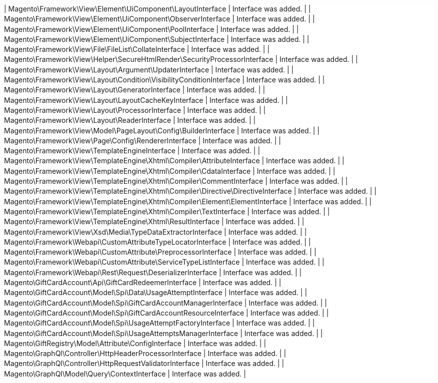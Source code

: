 | Magento\Framework\View\Element\UiComponent\LayoutInterface                                                   | Interface was added. |
| Magento\Framework\View\Element\UiComponent\ObserverInterface                                                 | Interface was added. |
| Magento\Framework\View\Element\UiComponent\PoolInterface                                                     | Interface was added. |
| Magento\Framework\View\Element\UiComponent\SubjectInterface                                                  | Interface was added. |
| Magento\Framework\View\File\FileList\CollateInterface                                                        | Interface was added. |
| Magento\Framework\View\Helper\SecureHtmlRender\SecurityProcessorInterface                                    | Interface was added. |
| Magento\Framework\View\Layout\Argument\UpdaterInterface                                                      | Interface was added. |
| Magento\Framework\View\Layout\Condition\VisibilityConditionInterface                                         | Interface was added. |
| Magento\Framework\View\Layout\GeneratorInterface                                                             | Interface was added. |
| Magento\Framework\View\Layout\LayoutCacheKeyInterface                                                        | Interface was added. |
| Magento\Framework\View\Layout\ProcessorInterface                                                             | Interface was added. |
| Magento\Framework\View\Layout\ReaderInterface                                                                | Interface was added. |
| Magento\Framework\View\Model\PageLayout\Config\BuilderInterface                                              | Interface was added. |
| Magento\Framework\View\Page\Config\RendererInterface                                                         | Interface was added. |
| Magento\Framework\View\TemplateEngineInterface                                                               | Interface was added. |
| Magento\Framework\View\TemplateEngine\Xhtml\Compiler\AttributeInterface                                      | Interface was added. |
| Magento\Framework\View\TemplateEngine\Xhtml\Compiler\CdataInterface                                          | Interface was added. |
| Magento\Framework\View\TemplateEngine\Xhtml\Compiler\CommentInterface                                        | Interface was added. |
| Magento\Framework\View\TemplateEngine\Xhtml\Compiler\Directive\DirectiveInterface                            | Interface was added. |
| Magento\Framework\View\TemplateEngine\Xhtml\Compiler\Element\ElementInterface                                | Interface was added. |
| Magento\Framework\View\TemplateEngine\Xhtml\Compiler\TextInterface                                           | Interface was added. |
| Magento\Framework\View\TemplateEngine\Xhtml\ResultInterface                                                  | Interface was added. |
| Magento\Framework\View\Xsd\Media\TypeDataExtractorInterface                                                  | Interface was added. |
| Magento\Framework\Webapi\CustomAttributeTypeLocatorInterface                                                 | Interface was added. |
| Magento\Framework\Webapi\CustomAttribute\PreprocessorInterface                                               | Interface was added. |
| Magento\Framework\Webapi\CustomAttribute\ServiceTypeListInterface                                            | Interface was added. |
| Magento\Framework\Webapi\Rest\Request\DeserializerInterface                                                  | Interface was added. |
| Magento\GiftCardAccount\Api\GiftCardRedeemerInterface                                                        | Interface was added. |
| Magento\GiftCardAccount\Model\Spi\Data\UsageAttemptInterface                                                 | Interface was added. |
| Magento\GiftCardAccount\Model\Spi\GiftCardAccountManagerInterface                                            | Interface was added. |
| Magento\GiftCardAccount\Model\Spi\GiftCardAccountResourceInterface                                           | Interface was added. |
| Magento\GiftCardAccount\Model\Spi\UsageAttemptFactoryInterface                                               | Interface was added. |
| Magento\GiftCardAccount\Model\Spi\UsageAttemptsManagerInterface                                              | Interface was added. |
| Magento\GiftRegistry\Model\Attribute\ConfigInterface                                                         | Interface was added. |
| Magento\GraphQl\Controller\HttpHeaderProcessorInterface                                                      | Interface was added. |
| Magento\GraphQl\Controller\HttpRequestValidatorInterface                                                     | Interface was added. |
| Magento\GraphQl\Model\Query\ContextInterface                                                                 | Interface was added. |